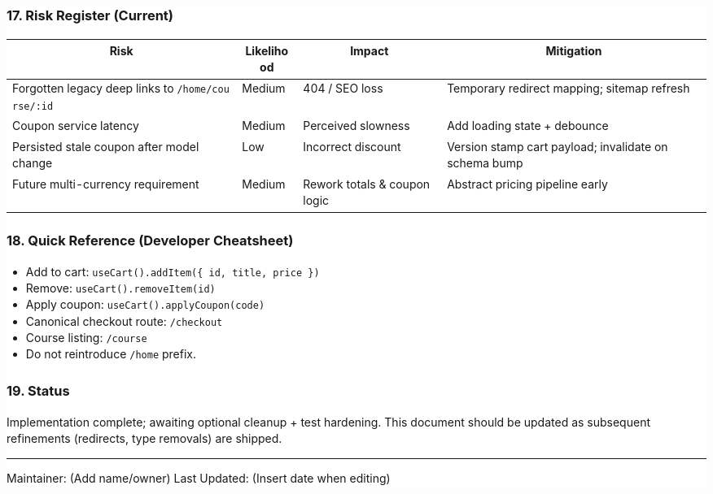### 17. Risk Register (Current)
| Risk | Likelihood | Impact | Mitigation |
|------|------------|--------|-----------|
| Forgotten legacy deep links to `/home/course/:id` | Medium | 404 / SEO loss | Temporary redirect mapping; sitemap refresh |
| Coupon service latency | Medium | Perceived slowness | Add loading state + debounce |
| Persisted stale coupon after model change | Low | Incorrect discount | Version stamp cart payload; invalidate on schema bump |
| Future multi-currency requirement | Medium | Rework totals & coupon logic | Abstract pricing pipeline early |

### 18. Quick Reference (Developer Cheatsheet)
* Add to cart: `useCart().addItem({ id, title, price })`
* Remove: `useCart().removeItem(id)`
* Apply coupon: `useCart().applyCoupon(code)`
* Canonical checkout route: `/checkout`
* Course listing: `/course`
* Do not reintroduce `/home` prefix.

### 19. Status
Implementation complete; awaiting optional cleanup + test hardening. This document should be updated as subsequent refinements (redirects, type removals) are shipped.

---
Maintainer: (Add name/owner)
Last Updated: (Insert date when editing)
